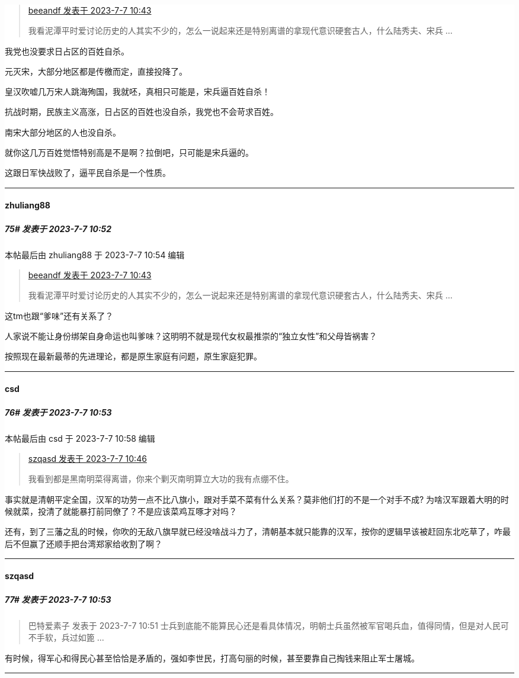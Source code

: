 <blockquote><a href="httphttps://bbs.saraba1st.com/2b/forum.php?mod=redirect&amp;goto=findpost&amp;pid=61582605&amp;ptid=2143361" target="_blank">beeandf 发表于 2023-7-7 10:43</a>

我看泥潭平时爱讨论历史的人其实不少的，怎么一说起来还是特别离谱的拿现代意识硬套古人，什么陆秀夫、宋兵 ...</blockquote>
我党也没要求日占区的百姓自杀。

元灭宋，大部分地区都是传檄而定，直接投降了。

皇汉吹嘘几万宋人跳海殉国，我就呸，真相只可能是，宋兵逼百姓自杀！

抗战时期，民族主义高涨，日占区的百姓也没自杀，我党也不会苛求百姓。

南宋大部分地区的人也没自杀。

就你这几万百姓觉悟特别高是不是啊？拉倒吧，只可能是宋兵逼的。

这跟日军快战败了，逼平民自杀是一个性质。

*****

####  zhuliang88  
##### 75#       发表于 2023-7-7 10:52

 本帖最后由 zhuliang88 于 2023-7-7 10:54 编辑 
<blockquote><a href="httphttps://bbs.saraba1st.com/2b/forum.php?mod=redirect&amp;goto=findpost&amp;pid=61582605&amp;ptid=2143361" target="_blank">beeandf 发表于 2023-7-7 10:43</a>

我看泥潭平时爱讨论历史的人其实不少的，怎么一说起来还是特别离谱的拿现代意识硬套古人，什么陆秀夫、宋兵 ...</blockquote>
这tm也跟“爹味”还有关系了？

人家说不能让身份绑架自身命运也叫爹味？这明明不就是现代女权最推崇的“独立女性”和父母皆祸害？

按照现在最新最蒂的先进理论，都是原生家庭有问题，原生家庭犯罪。

*****

####  csd  
##### 76#       发表于 2023-7-7 10:53

 本帖最后由 csd 于 2023-7-7 10:58 编辑 
<blockquote><a href="httphttps://bbs.saraba1st.com/2b/forum.php?mod=redirect&amp;goto=findpost&amp;pid=61582649&amp;ptid=2143361" target="_blank">szqasd 发表于 2023-7-7 10:46</a>

我看到都是黑南明菜得离谱，你来个剿灭南明算立大功的我有点绷不住。</blockquote>
事实就是清朝平定全国，汉军的功劳一点不比八旗小，跟对手菜不菜有什么关系？莫非他们打的不是一个对手不成? 为啥汉军跟着大明的时候就菜，投清了就能暴打前同僚了？不是应该菜鸡互啄才对吗？

还有，到了三藩之乱的时候，你吹的无敌八旗早就已经没啥战斗力了，清朝基本就只能靠的汉军，按你的逻辑早该被赶回东北吃草了，咋最后不但赢了还顺手把台湾郑家给收割了啊？

*****

####  szqasd  
##### 77#       发表于 2023-7-7 10:53

<blockquote>巴特爱素子 发表于 2023-7-7 10:51
士兵到底能不能算民心还是看具体情况，明朝士兵虽然被军官喝兵血，值得同情，但是对人民可不手软，兵过如篦 ...</blockquote>
有时候，得军心和得民心甚至恰恰是矛盾的，强如李世民，打高句丽的时候，甚至要靠自己掏钱来阻止军士屠城。

*****
